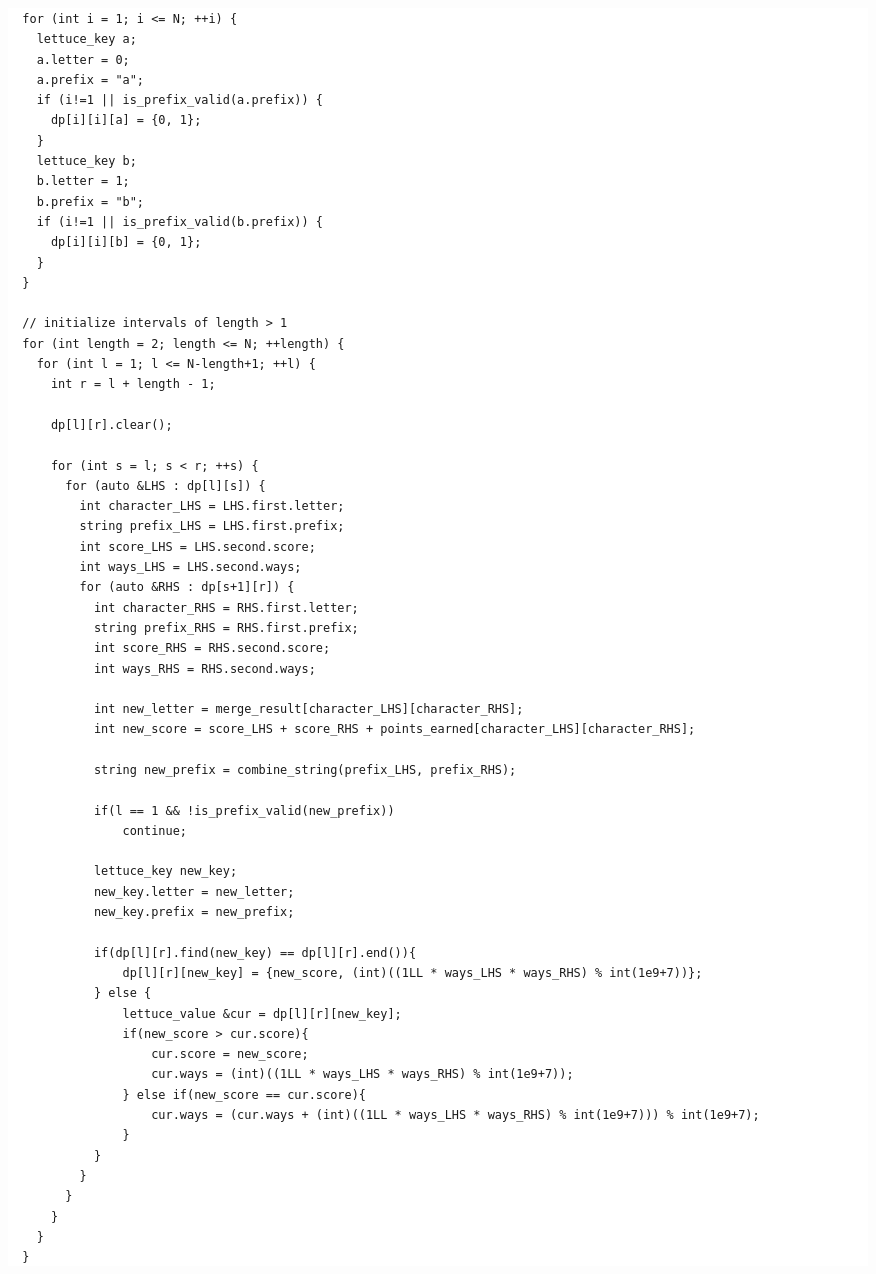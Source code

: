 ``` {.cpp}
  for (int i = 1; i <= N; ++i) {
    lettuce_key a;
    a.letter = 0;
    a.prefix = "a";
    if (i!=1 || is_prefix_valid(a.prefix)) {
      dp[i][i][a] = {0, 1};
    }
    lettuce_key b;
    b.letter = 1;
    b.prefix = "b";
    if (i!=1 || is_prefix_valid(b.prefix)) {
      dp[i][i][b] = {0, 1};
    }
  }

  // initialize intervals of length > 1
  for (int length = 2; length <= N; ++length) {
    for (int l = 1; l <= N-length+1; ++l) {
      int r = l + length - 1;

      dp[l][r].clear();

      for (int s = l; s < r; ++s) {
        for (auto &LHS : dp[l][s]) {
          int character_LHS = LHS.first.letter;
          string prefix_LHS = LHS.first.prefix;
          int score_LHS = LHS.second.score;
          int ways_LHS = LHS.second.ways;
          for (auto &RHS : dp[s+1][r]) {
            int character_RHS = RHS.first.letter;
            string prefix_RHS = RHS.first.prefix;
            int score_RHS = RHS.second.score;
            int ways_RHS = RHS.second.ways;

            int new_letter = merge_result[character_LHS][character_RHS];
            int new_score = score_LHS + score_RHS + points_earned[character_LHS][character_RHS];

            string new_prefix = combine_string(prefix_LHS, prefix_RHS);

            if(l == 1 && !is_prefix_valid(new_prefix))
                continue; 
            
            lettuce_key new_key;
            new_key.letter = new_letter;
            new_key.prefix = new_prefix;

            if(dp[l][r].find(new_key) == dp[l][r].end()){
                dp[l][r][new_key] = {new_score, (int)((1LL * ways_LHS * ways_RHS) % int(1e9+7))};
            } else {
                lettuce_value &cur = dp[l][r][new_key];
                if(new_score > cur.score){
                    cur.score = new_score;
                    cur.ways = (int)((1LL * ways_LHS * ways_RHS) % int(1e9+7));
                } else if(new_score == cur.score){
                    cur.ways = (cur.ways + (int)((1LL * ways_LHS * ways_RHS) % int(1e9+7))) % int(1e9+7);
                }
            }
          }
        }
      }
    }
  }
```
